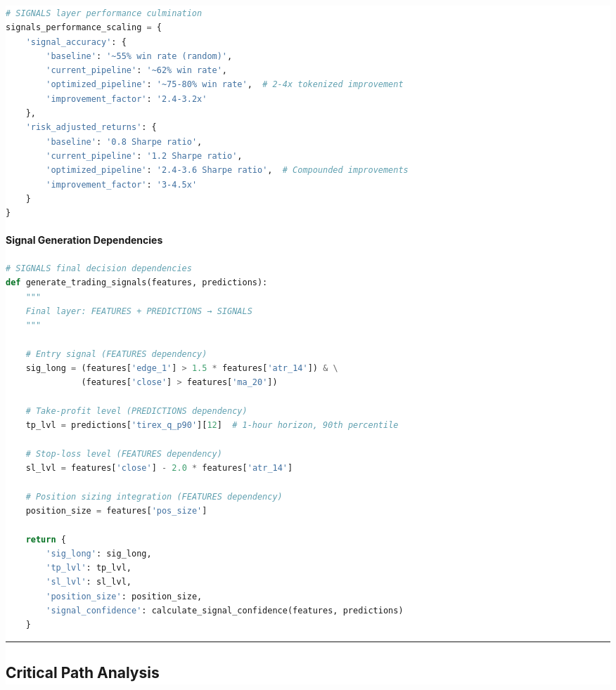 ```python
# SIGNALS layer performance culmination
signals_performance_scaling = {
    'signal_accuracy': {
        'baseline': '~55% win rate (random)',
        'current_pipeline': '~62% win rate',
        'optimized_pipeline': '~75-80% win rate',  # 2-4x tokenized improvement
        'improvement_factor': '2.4-3.2x'
    },
    'risk_adjusted_returns': {
        'baseline': '0.8 Sharpe ratio',
        'current_pipeline': '1.2 Sharpe ratio',
        'optimized_pipeline': '2.4-3.6 Sharpe ratio',  # Compounded improvements
        'improvement_factor': '3-4.5x'
    }
}
```

#### Signal Generation Dependencies

```python
# SIGNALS final decision dependencies
def generate_trading_signals(features, predictions):
    """
    Final layer: FEATURES + PREDICTIONS → SIGNALS
    """

    # Entry signal (FEATURES dependency)
    sig_long = (features['edge_1'] > 1.5 * features['atr_14']) & \
               (features['close'] > features['ma_20'])

    # Take-profit level (PREDICTIONS dependency)
    tp_lvl = predictions['tirex_q_p90'][12]  # 1-hour horizon, 90th percentile

    # Stop-loss level (FEATURES dependency)
    sl_lvl = features['close'] - 2.0 * features['atr_14']

    # Position sizing integration (FEATURES dependency)
    position_size = features['pos_size']

    return {
        'sig_long': sig_long,
        'tp_lvl': tp_lvl,
        'sl_lvl': sl_lvl,
        'position_size': position_size,
        'signal_confidence': calculate_signal_confidence(features, predictions)
    }
```

---

## Critical Path Analysis
